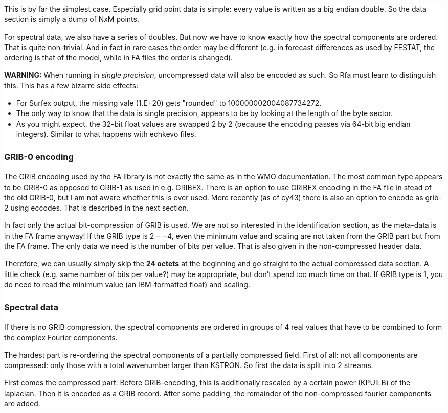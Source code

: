 This is by far the simplest case. Especially grid point data is simple:
every value is written as a big endian double. So the data section is
simply a dump of NxM points.

For spectral data, we also have a series of doubles. But now we have to
know exactly how the spectral components are ordered. That is quite
non-trivial. And in fact in rare cases the order may be different (e.g.
in forecast differences as used by FESTAT, the ordering is that of the
model, while in FA files the order is changed).

**WARNING:** When running in *single precision*, uncompressed data will also be encoded as such. So Rfa must learn to distinguish this. This has a few bizarre side effects:
  - For Surfex output, the missing vale (1.E+20) gets "rounded" to 100000002004087734272.
  - The only way to know that the data is single precision, appears to be by looking at the length of the byte sector.
  - As you might expect, the 32-bit float values are swapped 2 by 2 (because the encoding passes via 64-bit big endian integers). Similar to what happens with echkevo files.

### GRIB-0 encoding

The GRIB encoding used by the FA library is not exactly the same as in
the WMO documentation. The most common type appears to be GRIB-0 as opposed to GRIB-1 as
used in e.g. GRIBEX. There is an option to use GRIBEX encoding in the FA
file in stead of the old GRIB-0, but I am not aware whether this is ever
used. More recently (as of cy43) there is also an option to encode as grib-2 using eccodes.
That is described in the next section.

In fact only the actual bit-compression of GRIB is used. We are not so
interested in the identification section, as the meta-data is in the FA
frame anyway! If the GRIB type is $2 -- 4$, even the minimum value and
scaling are not taken from the GRIB part but from the FA frame. The only
data we need is the number of bits per value. That is also given in the
non-compressed header data.

Therefore, we can usually simply skip the **24 octets** at the beginning
and go straight to the actual compressed data section. A little check
(e.g. same number of bits per value?) may be appropriate, but don’t
spend too much time on that. If GRIB type is 1, you do need to read the
minimum value (an IBM-formatted float) and scaling.

### Spectral data

If there is no GRIB compression, the spectral components are ordered in
groups of 4 real values that have to be combined to form the complex
Fourier components.

The hardest part is re-ordering the spectral components of a partially
compressed field. First of all: not all components are compressed: only
those with a total wavenumber larger than KSTRON. So first the data is
split into 2 streams.

First comes the compressed part. Before GRIB-encoding, this is
additionally rescaled by a certain power (KPUILB) of the laplacian. Then
it is encoded as a GRIB record. After some padding, the remainder of the
non-compressed fourier components are added.
